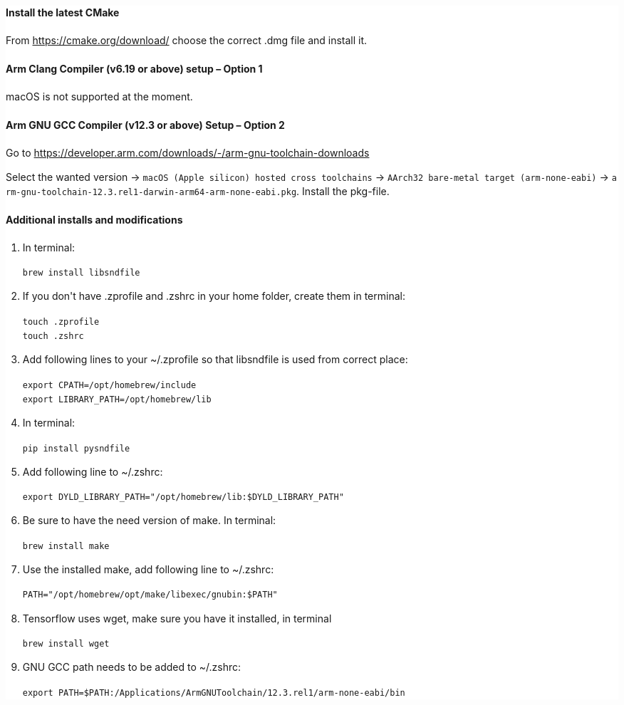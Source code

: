 #### Install the latest CMake
From https://cmake.org/download/ choose the correct .dmg file and install it.

#### Arm Clang Compiler (v6.19 or above) setup – Option 1
macOS is not supported at the moment.

#### Arm GNU GCC Compiler (v12.3 or above) Setup – Option 2
Go to https://developer.arm.com/downloads/-/arm-gnu-toolchain-downloads

Select the wanted version -> `macOS (Apple silicon) hosted cross toolchains` -> `AArch32 bare-metal target (arm-none-eabi)` -> `arm-gnu-toolchain-12.3.rel1-darwin-arm64-arm-none-eabi.pkg`. Install the pkg-file.

#### Additional installs and modifications

1. In terminal:
    ```
    brew install libsndfile
    ```
2. If you don't have .zprofile and .zshrc in your home folder, create them in terminal:
    ```
    touch .zprofile
    touch .zshrc
    ```
3. Add following lines to your ~/.zprofile so that libsndfile is used from correct place:
    ```
    export CPATH=/opt/homebrew/include
    export LIBRARY_PATH=/opt/homebrew/lib
    ```
4. In terminal:
    ```
    pip install pysndfile
    ```
5. Add following line to ~/.zshrc:
    ```
    export DYLD_LIBRARY_PATH="/opt/homebrew/lib:$DYLD_LIBRARY_PATH"
    ```
6. Be sure to have the need version of make. In terminal:
    ```
    brew install make
    ```
7. Use the installed make, add following line to ~/.zshrc:
    ```
    PATH="/opt/homebrew/opt/make/libexec/gnubin:$PATH"
    ```
8. Tensorflow uses wget, make sure you have it installed, in terminal
    ```
    brew install wget
    ```
9. GNU GCC path needs to be added to ~/.zshrc:
    ```
    export PATH=$PATH:/Applications/ArmGNUToolchain/12.3.rel1/arm-none-eabi/bin
    ```
